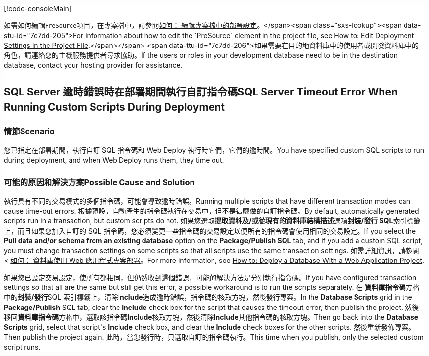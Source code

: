 [!code-console[Main](deployment-to-a-hosting-provider-creating-and-installing-deployment-packages-12-of-12/samples/sample17.cmd)]

<span data-ttu-id="7c7dd-205">如需如何編輯`PreSource`項目，在專案檔中，請參閱[如何： 編輯專案檔中的部署設定](https://msdn.microsoft.com/library/ff398069(v=vs.100).aspx)。</span><span class="sxs-lookup"><span data-stu-id="7c7dd-205">For information about how to edit the `PreSource` element in the project file, see [How to: Edit Deployment Settings in the Project File](https://msdn.microsoft.com/library/ff398069(v=vs.100).aspx).</span></span> <span data-ttu-id="7c7dd-206">如果需要在目的地資料庫中的使用者或開發資料庫中的角色，請連絡您的主機服務提供者尋求協助。</span><span class="sxs-lookup"><span data-stu-id="7c7dd-206">If the users or roles in your development database need to be in the destination database, contact your hosting provider for assistance.</span></span>

## <a name="sql-server-timeout-error-when-running-custom-scripts-during-deployment"></a><span data-ttu-id="7c7dd-207">SQL Server 逾時錯誤時在部署期間執行自訂指令碼</span><span class="sxs-lookup"><span data-stu-id="7c7dd-207">SQL Server Timeout Error When Running Custom Scripts During Deployment</span></span>

### <a name="scenario"></a><span data-ttu-id="7c7dd-208">情節</span><span class="sxs-lookup"><span data-stu-id="7c7dd-208">Scenario</span></span>

<span data-ttu-id="7c7dd-209">您已指定在部署期間，執行自訂 SQL 指令碼和 Web Deploy 執行時它們，它們的逾時間。</span><span class="sxs-lookup"><span data-stu-id="7c7dd-209">You have specified custom SQL scripts to run during deployment, and when Web Deploy runs them, they time out.</span></span>

### <a name="possible-cause-and-solution"></a><span data-ttu-id="7c7dd-210">可能的原因和解決方案</span><span class="sxs-lookup"><span data-stu-id="7c7dd-210">Possible Cause and Solution</span></span>

<span data-ttu-id="7c7dd-211">執行具有不同的交易模式的多個指令碼，可能會導致逾時錯誤。</span><span class="sxs-lookup"><span data-stu-id="7c7dd-211">Running multiple scripts that have different transaction modes can cause time-out errors.</span></span> <span data-ttu-id="7c7dd-212">根據預設，自動產生的指令碼執行在交易中，但不是這麼做的自訂指令碼。</span><span class="sxs-lookup"><span data-stu-id="7c7dd-212">By default, automatically generated scripts run in a transaction, but custom scripts do not.</span></span> <span data-ttu-id="7c7dd-213">如果您選取**提取資料及/或從現有的資料庫結構描述**選項**封裝/發行 SQL**索引標籤上，而且如果您加入自訂的 SQL 指令碼，您必須變更一些指令碼的交易設定以便所有的指令碼會使用相同的交易設定。</span><span class="sxs-lookup"><span data-stu-id="7c7dd-213">If you select the **Pull data and/or schema from an existing database** option on the **Package/Publish SQL** tab, and if you add a custom SQL script, you must change transaction settings on some scripts so that all scripts use the same transaction settings.</span></span> <span data-ttu-id="7c7dd-214">如需詳細資訊，請參閱 <<c0> [ 如何： 資料庫使用 Web 應用程式專案部署](https://msdn.microsoft.com/library/dd465343.aspx)。</span><span class="sxs-lookup"><span data-stu-id="7c7dd-214">For more information, see [How to: Deploy a Database With a Web Application Project](https://msdn.microsoft.com/library/dd465343.aspx).</span></span>

<span data-ttu-id="7c7dd-215">如果您已設定交易設定，使所有都相同，但仍然收到這個錯誤，可能的解決方法是分別執行指令碼。</span><span class="sxs-lookup"><span data-stu-id="7c7dd-215">If you have configured transaction settings so that all are the same but still get this error, a possible workaround is to run the scripts separately.</span></span> <span data-ttu-id="7c7dd-216">在 **資料庫指令碼**方格中的**封裝/發行**SQL 索引標籤上，清除**Include**造成逾時錯誤，指令碼的核取方塊，然後發行專案。</span><span class="sxs-lookup"><span data-stu-id="7c7dd-216">In the **Database Scripts** grid in the **Package/Publish** SQL tab, clear the **Include** check box for the script that causes the timeout error, then publish the project.</span></span> <span data-ttu-id="7c7dd-217">然後移回**資料庫指令碼**方格中，選取該指令碼**Include**核取方塊，然後清除**Include**其他指令碼的核取方塊。</span><span class="sxs-lookup"><span data-stu-id="7c7dd-217">Then go back into the **Database Scripts** grid, select that script's **Include** check box, and clear the **Include** check boxes for the other scripts.</span></span> <span data-ttu-id="7c7dd-218">然後重新發佈專案。</span><span class="sxs-lookup"><span data-stu-id="7c7dd-218">Then publish the project again.</span></span> <span data-ttu-id="7c7dd-219">此時，當您發行時，只選取自訂的指令碼執行。</span><span class="sxs-lookup"><span data-stu-id="7c7dd-219">This time when you publish, only the selected custom script runs.</span></span>
